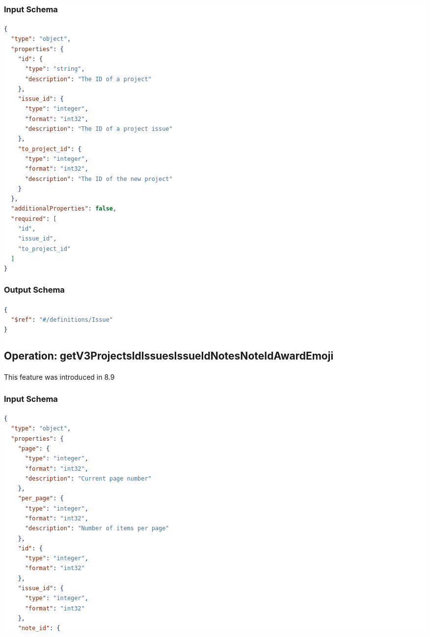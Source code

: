 ### Input Schema
```json
{
  "type": "object",
  "properties": {
    "id": {
      "type": "string",
      "description": "The ID of a project"
    },
    "issue_id": {
      "type": "integer",
      "format": "int32",
      "description": "The ID of a project issue"
    },
    "to_project_id": {
      "type": "integer",
      "format": "int32",
      "description": "The ID of the new project"
    }
  },
  "additionalProperties": false,
  "required": [
    "id",
    "issue_id",
    "to_project_id"
  ]
}
```
### Output Schema
```json
{
  "$ref": "#/definitions/Issue"
}
```
## Operation: getV3ProjectsIdIssuesIssueIdNotesNoteIdAwardEmoji
This feature was introduced in 8.9

### Input Schema
```json
{
  "type": "object",
  "properties": {
    "page": {
      "type": "integer",
      "format": "int32",
      "description": "Current page number"
    },
    "per_page": {
      "type": "integer",
      "format": "int32",
      "description": "Number of items per page"
    },
    "id": {
      "type": "integer",
      "format": "int32"
    },
    "issue_id": {
      "type": "integer",
      "format": "int32"
    },
    "note_id": {
```
